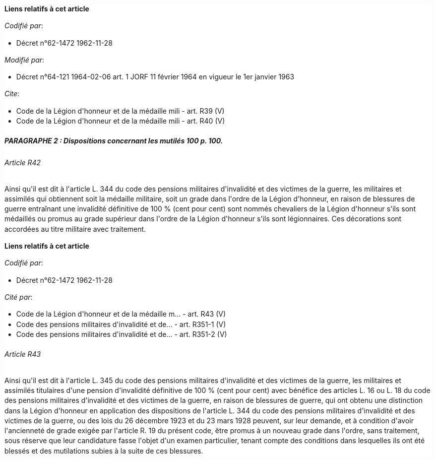 **Liens relatifs à cet article**

_Codifié par_:

  - Décret n°62-1472 1962-11-28

_Modifié par_:

  - Décret n°64-121 1964-02-06 art. 1 JORF 11 février 1964 en vigueur le 1er janvier 1963

_Cite_:

  - Code de la Légion d'honneur et de la médaille mili - art. R39 (V)
  - Code de la Légion d'honneur et de la médaille mili - art. R40 (V)


##### PARAGRAPHE 2 : Dispositions concernant les mutilés 100 p. 100.<a id=23></a>

###### Article R42

Ainsi qu'il est dit à l'article L. 344 du code des pensions militaires d'invalidité et des victimes de la guerre, les
militaires et assimilés qui obtiennent soit la médaille militaire, soit un grade dans l'ordre de la Légion d'honneur, en
raison de blessures de guerre entraînant une invalidité définitive de 100  % (cent pour cent) sont nommés chevaliers de la
Légion d'honneur s'ils sont médaillés ou promus au grade supérieur dans l'ordre de la Légion d'honneur s'ils sont
légionnaires. Ces décorations sont accordées au titre militaire avec traitement.

**Liens relatifs à cet article**

_Codifié par_:

  - Décret n°62-1472 1962-11-28

_Cité par_:

  - Code de la Légion d'honneur et de la médaille m... - art. R43 (V)
  - Code des pensions militaires d'invalidité et de... - art. R351-1 (V)
  - Code des pensions militaires d'invalidité et de... - art. R351-2 (V)


###### Article R43

Ainsi qu'il est dit à l'article L. 345 du code des pensions militaires d'invalidité et des victimes de la guerre, les
militaires et assimilés titulaires d'une pension d'invalidité définitive de 100  % (cent pour cent) avec bénéfice des
articles L. 16 ou L. 18 du code des pensions militaires d'invalidité et des victimes de la guerre, en raison de blessures de
guerre, qui ont obtenu une distinction dans la Légion d'honneur en application des dispositions de l'article L. 344 du code
des pensions militaires d'invalidité et des victimes de la guerre, ou des lois du 26 décembre 1923 et du 23 mars 1928
peuvent, sur leur demande, et à condition d'avoir l'ancienneté de grade exigée par l'article R. 19 du présent code, être
promus à un nouveau grade dans l'ordre, sans traitement, sous réserve que leur candidature fasse l'objet d'un examen
particulier, tenant compte des conditions dans lesquelles ils ont été blessés et des mutilations subies à la suite de ces
blessures. 
